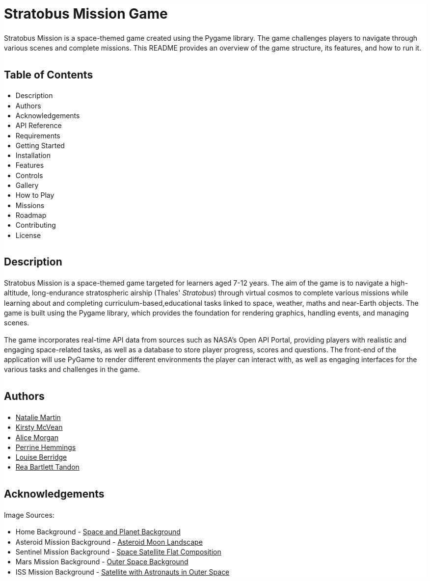 
# Stratobus Mission Game 

Stratobus Mission is a space-themed game created using the Pygame library. The game challenges players to navigate through various scenes and complete missions. This README provides an overview of the game structure, its features, and how to run it.

## Table of Contents

- Description
- Authors
- Acknowledgements
- API Reference
- Requirements
- Getting Started
- Installation
- Features
- Controls
- Gallery
- How to Play
- Missions
- Roadmap
- Contributing
- License

## Description

Stratobus Mission is a space-themed game targeted for learners aged 7-12 years. The aim of the game is to navigate a high-altitude, long-endurance stratospheric airship (Thales' *Stratobus*) through virtual cosmos to complete various missions while learning about and completing curriculum-based,educational tasks linked to space, weather, maths and near-Earth objects.  The game is built using the Pygame library, which provides the foundation for rendering graphics, handling events, and managing scenes. 

The game incorporates real-time API data from sources such as NASA’s Open API Portal, providing players with realistic and engaging space-related tasks, as well as a database to store player progress, scores and questions. The front-end of the application will use PyGame to render different environments the player can interact with, as well as engaging interfaces for the various tasks and challenges in the game.
## Authors

- [Natalie Martin](https://github.com/natlmartin)
- [Kirsty McVean](https://github.com/K-1105)
- [Alice Morgan](https://github.com/aliceamorgan)
- [Perrine Hemmings](https://github.com/phem-dev)
- [Louise Berridge](https://github.com/lberr8)
- [Rea Bartlett Tandon](https://github.com/reabt)


## Acknowledgements
Image Sources:
 - Home Background - [Space and Planet Background](https://www.vectorstock.com/royalty-free-vector/space-and-planet-background-planets-surface-vector-22266279)
 - Asteroid Mission Background - [Asteroid Moon Landscape](https://www.vectorstock.com/royalty-free-vector/asteroid-moon-landscape-scene-vector-26549262)
 - Sentinel Mission Background - [Space Satellite Flat Composition](https://www.vectorstock.com/royalty-free-vector/space-satellite-flat-composition-vector-34450848)
 - Mars Mission Background - [Outer Space Background](https://www.vectorstock.com/royalty-free-vector/outer-space-background-wallpaper-vector-44032244)
- ISS Mission Background - [Satellite with Astronauts in Outer Space](https://www.vectorstock.com/royalty-free-vector/satellite-with-astronauts-in-outer-space-vector-4609096)